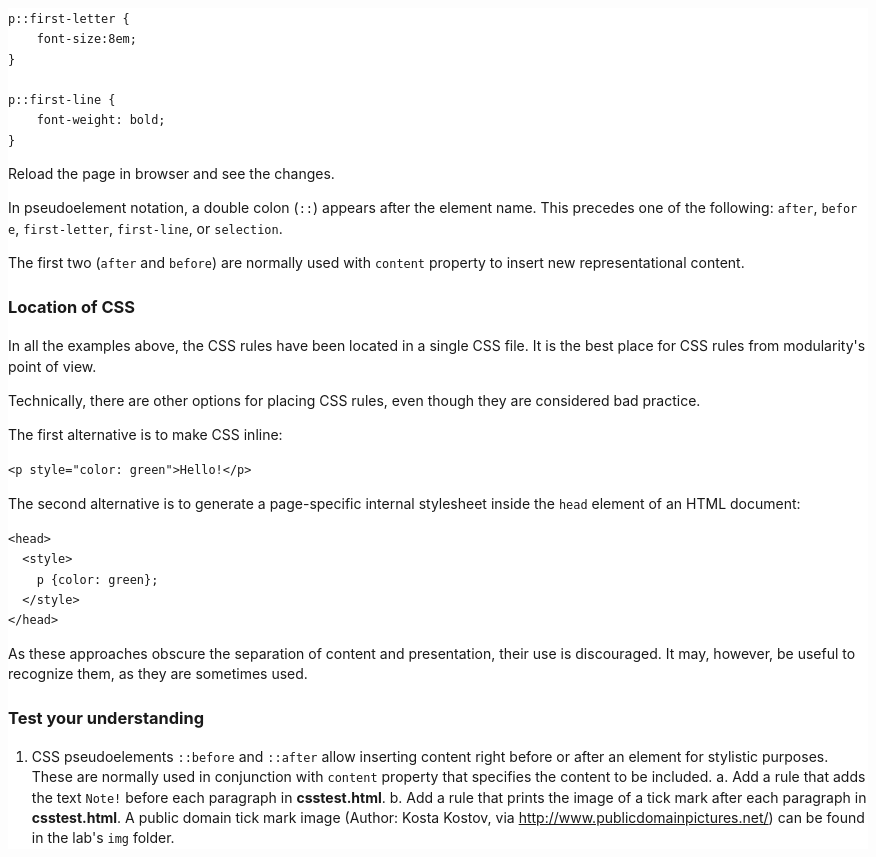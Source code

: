 ```
p::first-letter {
    font-size:8em;
}

p::first-line {
    font-weight: bold;
}
```

Reload the page in browser and see the changes.

In pseudoelement notation, a double colon (`::`) appears after the element name. This precedes one of the following: `after`, `before`, `first-letter`, `first-line`, or `selection`.

The first two (`after` and `before`) are normally used with `content` property to insert new representational content.

### Location of CSS

In all the examples above, the CSS rules have been located in a single CSS file. It is the best place for CSS rules from modularity's point of view. 

Technically, there are other options for placing CSS rules, even though they are considered bad practice.

The first alternative is to make CSS inline:
```
<p style="color: green">Hello!</p>
```

The second alternative is to generate a page-specific internal stylesheet inside the `head` element of an HTML document:
```
<head>
  <style>
    p {color: green};
  </style>
</head>
```

As these approaches obscure the separation of content and presentation, their use is discouraged. It may, however, be useful to recognize them, as they are sometimes used.


### Test your understanding

1. CSS pseudoelements `::before` and `::after` allow inserting content right before or after an element for stylistic purposes. These are normally used in conjunction with `content` property that specifies the content to be included.
    a. Add a rule that adds the text `Note!` before each paragraph in **csstest.html**.
    b. Add a rule that prints the image of a tick mark after each paragraph in **csstest.html**. A public domain tick mark image (Author: Kosta Kostov, via http://www.publicdomainpictures.net/) can be found in the lab's `img` folder.







